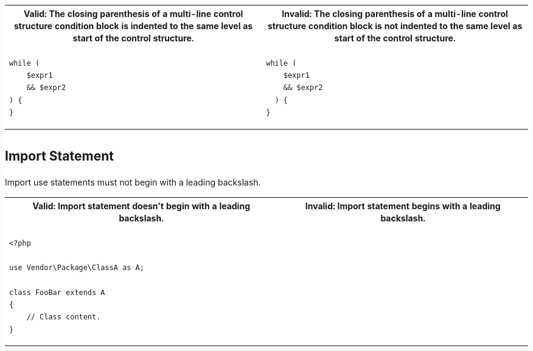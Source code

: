 </td>
   </tr>
  </table>
  <table>
   <tr>
    <th>Valid: The closing parenthesis of a multi-line control structure condition block is indented to the same level as start of the control structure.</th>
    <th>Invalid: The closing parenthesis of a multi-line control structure condition block is not indented to the same level as start of the control structure.</th>
   </tr>
   <tr>
<td>

    while (
        $expr1
        && $expr2
    ) {
    }

</td>
<td>

    while (
        $expr1
        && $expr2
      ) {
    }

</td>
   </tr>
  </table>

## Import Statement

Import use statements must not begin with a leading backslash.
  <table>
   <tr>
    <th>Valid: Import statement doesn't begin with a leading backslash.</th>
    <th>Invalid: Import statement begins with a leading backslash.</th>
   </tr>
   <tr>
<td>

    <?php

    use Vendor\Package\ClassA as A;

    class FooBar extends A
    {
        // Class content.
    }

</td>
<td>
